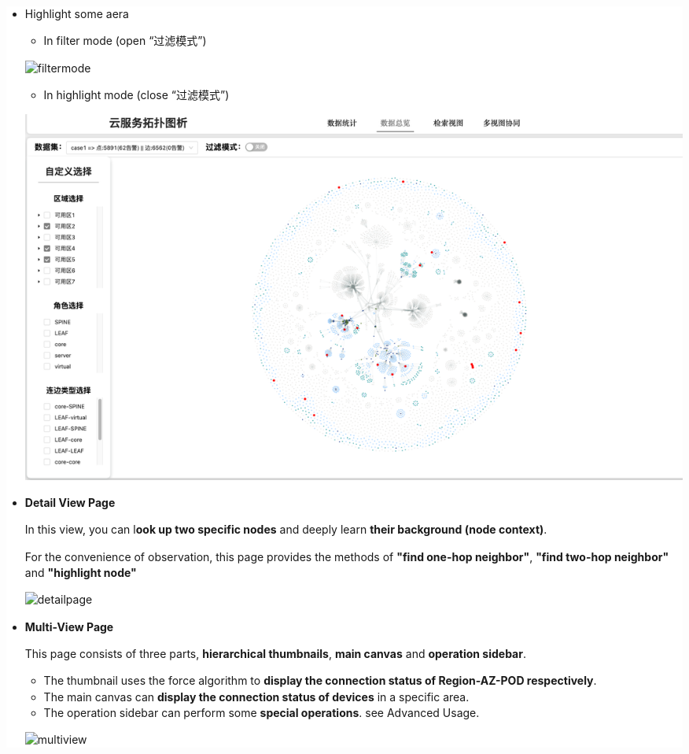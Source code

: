   - Highlight some aera

    - In filter mode (open “过滤模式”)

    ![filtermode](doc/filtermode.gif)

    - In highlight mode (close “过滤模式”)

    ![highlightmode](doc/highlightmode.png)

- **Detail View Page**

  In this view, you can l**ook up two specific nodes** and deeply learn **their background (node context)**.

  For the convenience of observation, this page provides the methods of **"find one-hop neighbor"**, **"find two-hop neighbor"** and **"highlight node"**

  ![detailpage](/Users/zqqcee/Desktop/华为云/二期资料/华为云实验/data-viz/doc/detailpage.gif)

- **Multi-View Page**

  This page consists of three parts, **hierarchical thumbnails**, **main canvas** and **operation sidebar**.

  - The thumbnail uses the force algorithm to **display the connection status of Region-AZ-POD respectively**.
  - The main canvas can **display the connection status of devices** in a specific area. 
  - The operation sidebar can perform some **special operations**. see Advanced Usage.

  ![multiview](/Users/zqqcee/Desktop/华为云/二期资料/华为云实验/data-viz/doc/multiview.gif)
